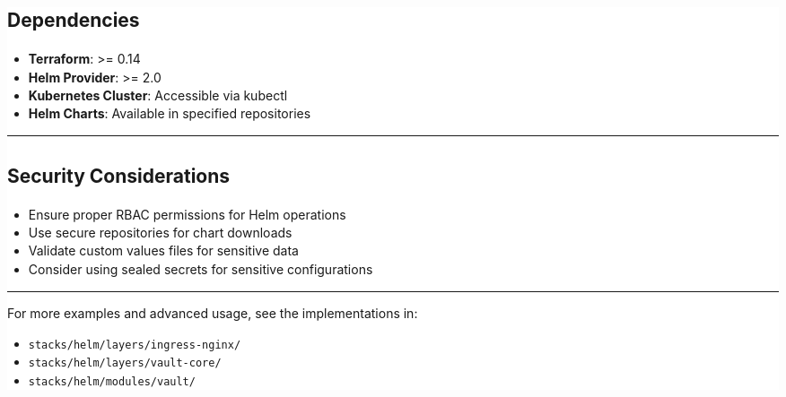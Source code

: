 
## Dependencies

- **Terraform**: >= 0.14
- **Helm Provider**: >= 2.0
- **Kubernetes Cluster**: Accessible via kubectl
- **Helm Charts**: Available in specified repositories

---

## Security Considerations

- Ensure proper RBAC permissions for Helm operations
- Use secure repositories for chart downloads
- Validate custom values files for sensitive data
- Consider using sealed secrets for sensitive configurations

---

For more examples and advanced usage, see the implementations in:
- `stacks/helm/layers/ingress-nginx/`
- `stacks/helm/layers/vault-core/`
- `stacks/helm/modules/vault/`